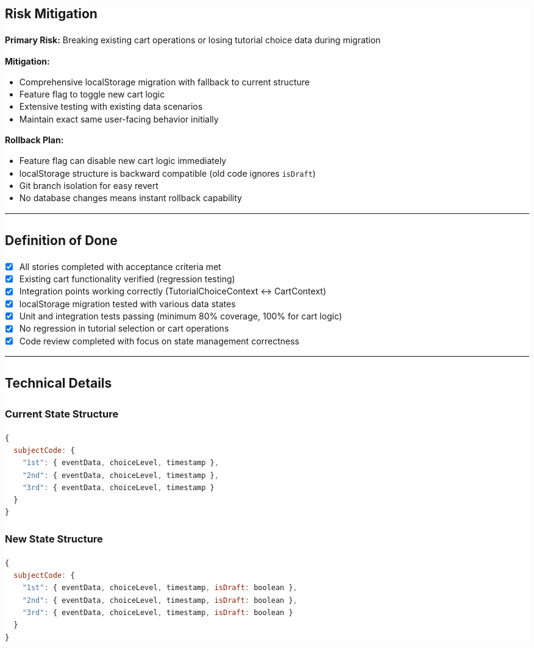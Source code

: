 
## Risk Mitigation

**Primary Risk:** Breaking existing cart operations or losing tutorial choice data during migration

**Mitigation:**
- Comprehensive localStorage migration with fallback to current structure
- Feature flag to toggle new cart logic
- Extensive testing with existing data scenarios
- Maintain exact same user-facing behavior initially

**Rollback Plan:**
- Feature flag can disable new cart logic immediately
- localStorage structure is backward compatible (old code ignores `isDraft`)
- Git branch isolation for easy revert
- No database changes means instant rollback capability

---

## Definition of Done

- [x] All stories completed with acceptance criteria met
- [x] Existing cart functionality verified (regression testing)
- [x] Integration points working correctly (TutorialChoiceContext ↔ CartContext)
- [x] localStorage migration tested with various data states
- [x] Unit and integration tests passing (minimum 80% coverage, 100% for cart logic)
- [x] No regression in tutorial selection or cart operations
- [x] Code review completed with focus on state management correctness

---

## Technical Details

### Current State Structure
```javascript
{
  subjectCode: {
    "1st": { eventData, choiceLevel, timestamp },
    "2nd": { eventData, choiceLevel, timestamp },
    "3rd": { eventData, choiceLevel, timestamp }
  }
}
```

### New State Structure
```javascript
{
  subjectCode: {
    "1st": { eventData, choiceLevel, timestamp, isDraft: boolean },
    "2nd": { eventData, choiceLevel, timestamp, isDraft: boolean },
    "3rd": { eventData, choiceLevel, timestamp, isDraft: boolean }
  }
}
```
